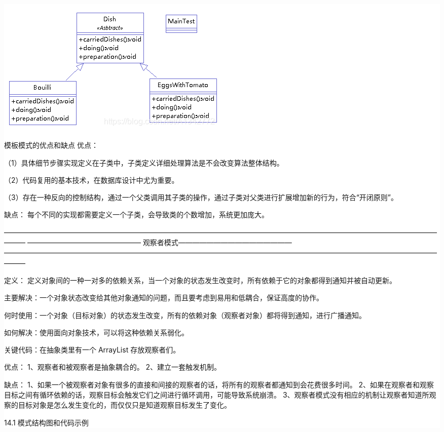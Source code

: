 ![img_25.png](img_25.png)

模板模式的优点和缺点
优点：

（1）具体细节步骤实现定义在子类中，子类定义详细处理算法是不会改变算法整体结构。

（2）代码复用的基本技术，在数据库设计中尤为重要。

（3）存在一种反向的控制结构，通过一个父类调用其子类的操作，通过子类对父类进行扩展增加新的行为，符合“开闭原则”。

缺点：
每个不同的实现都需要定义一个子类，会导致类的个数增加，系统更加庞大。



————————————————————————————————————————————————————————————————
————————————————   观察者模式————————————————
————————————————————————————————————————————————————————————————

定义： 定义对象间的一种一对多的依赖关系，当一个对象的状态发生改变时，所有依赖于它的对象都得到通知并被自动更新。

主要解决：一个对象状态改变给其他对象通知的问题，而且要考虑到易用和低耦合，保证高度的协作。

何时使用：一个对象（目标对象）的状态发生改变，所有的依赖对象（观察者对象）都将得到通知，进行广播通知。

如何解决：使用面向对象技术，可以将这种依赖关系弱化。

关键代码：在抽象类里有一个 ArrayList 存放观察者们。

优点： 1、观察者和被观察者是抽象耦合的。 2、建立一套触发机制。

缺点： 1、如果一个被观察者对象有很多的直接和间接的观察者的话，将所有的观察者都通知到会花费很多时间。 
2、如果在观察者和观察目标之间有循环依赖的话，观察目标会触发它们之间进行循环调用，可能导致系统崩溃。 
3、观察者模式没有相应的机制让观察者知道所观察的目标对象是怎么发生变化的，而仅仅只是知道观察目标发生了变化。

14.1 模式结构图和代码示例